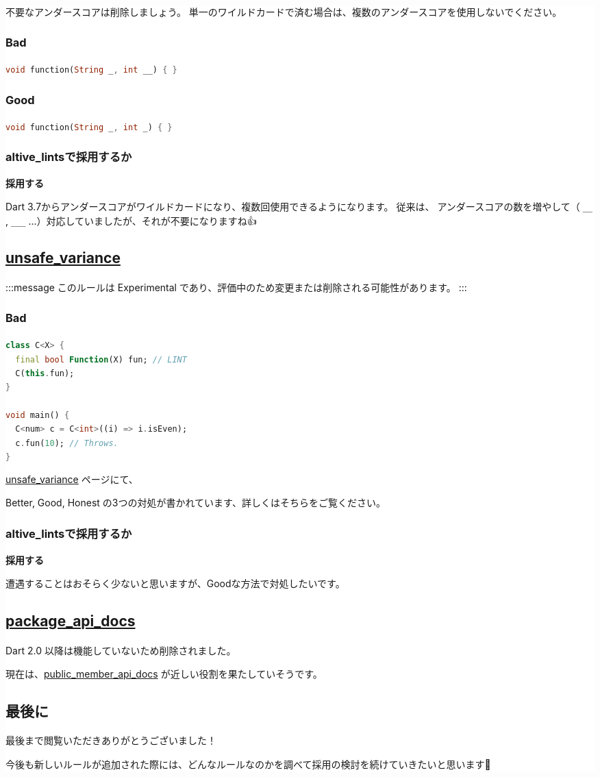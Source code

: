 不要なアンダースコアは削除しましょう。
単一のワイルドカードで済む場合は、複数のアンダースコアを使用しないでください。

### Bad

```dart
void function(String _, int __) { }
```

### Good

```dart
void function(String _, int _) { }
```

### altive_lintsで採用するか

**採用する**

Dart 3.7からアンダースコアがワイルドカードになり、複数回使用できるようになります。
従来は、 アンダースコアの数を増やして（ `__` , `___` ...）対応していましたが、それが不要になりますね👍

## [unsafe_variance](https://dart.dev/tools/linter-rules/unsafe_variance)

:::message
このルールは Experimental であり、評価中のため変更または削除される可能性があります。
:::

### Bad

```dart
class C<X> {
  final bool Function(X) fun; // LINT
  C(this.fun);
}

void main() {
  C<num> c = C<int>((i) => i.isEven);
  c.fun(10); // Throws.
}
```

[unsafe_variance](https://dart.dev/tools/linter-rules/unsafe_variance) ページにて、

Better, Good, Honest の3つの対処が書かれています、詳しくはそちらをご覧ください。

### altive_lintsで採用するか

**採用する**

遭遇することはおそらく少ないと思いますが、Goodな方法で対処したいです。

## [package_api_docs](https://dart.dev/tools/linter-rules/package_api_docs)

Dart 2.0 以降は機能していないため削除されました。

現在は、[public_member_api_docs](https://dart.dev/tools/linter-rules/public_member_api_docs) が近しい役割を果たしていそうです。

## 最後に

最後まで閲覧いただきありがとうございました！

今後も新しいルールが追加された際には、どんなルールなのかを調べて採用の検討を続けていきたいと思います💪
